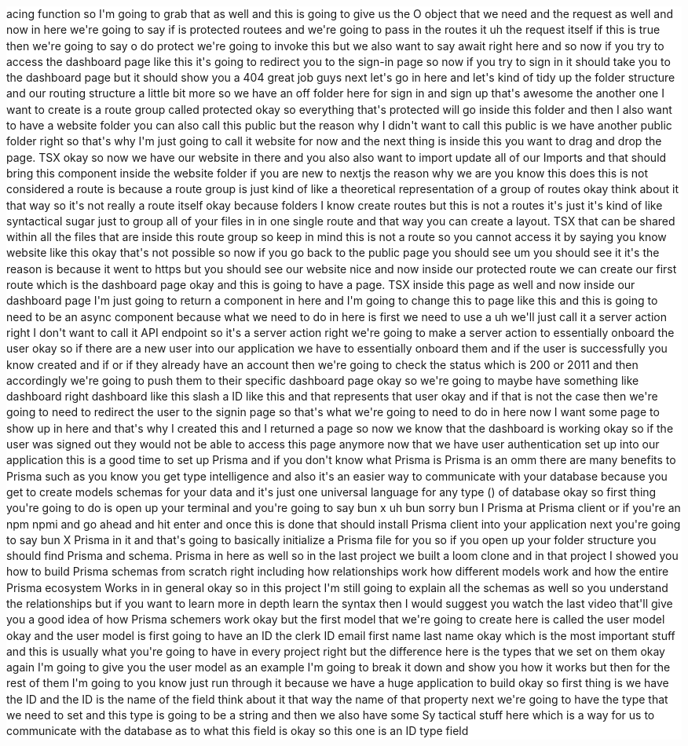 acing function so I'm going to grab that as well and this is going to give us the O object that we need and the request as well and now in here we're going to say if is protected routees and we're going to pass in the routes it uh the request itself if this is true then we're going to say o do protect we're going to invoke this but we also want to say await right here and so now if you try to access the dashboard page like this it's going to redirect you to the sign-in page so now if you try to sign in it should take you to the dashboard page but it should show you a 404 great job guys next let's go in here and let's kind of tidy up the folder structure and our routing structure a little bit more so we have an off folder here for sign in and sign up that's awesome the another one I want to create is a route group called protected okay so everything that's protected will go inside this folder and then I also want to have a website folder you can also call this public but the reason why I didn't want to call this public is we have another public folder right so that's why I'm just going to call it website for now and the next thing is inside this you want to drag and drop the page. TSX okay so now we have our website in there and you also also want to import update all of our Imports and that should bring this component inside the website folder if you are new to nextjs the reason why we are you know this does this is not considered a route is because a route group is just kind of like a theoretical representation of a group of routes okay think about it that way so it's not really a route itself okay because folders I know create routes but this is not a routes it's just it's kind of like syntactical sugar just to group all of your files in in one single route and that way you can create a layout. TSX that can be shared within all the files that are inside this route group so keep in mind this is not a route so you cannot access it by saying you know website like this okay that's not possible so now if you go back to the public page you should see um you should see it it's the reason is because it went to https but you should see our website nice and now inside our protected route we can create our first route which is the dashboard page okay and this is going to have a page. TSX inside this page as well and now inside our dashboard page I'm just going to return a component in here and I'm going to change this to page like this and this is going to need to be an async component because what we need to do in here is first we need to use a uh we'll just call it a server action right I don't want to call it API endpoint so it's a server action right we're going to make a server action to essentially onboard the user okay so if there are a new user into our application we have to essentially onboard them and if the user is successfully you know created and if or if they already have an account then we're going to check the status which is 200 or 2011 and then accordingly we're going to push them to their specific dashboard page okay so we're going to maybe have something like dashboard right dashboard like this slash a ID like this and that represents that user okay and if that is not the case then we're going to need to redirect the user to the signin page so that's what we're going to need to do in here now I want some page to show up in here and that's why I created this and I returned a page so now we know that the dashboard is working okay so if the user was signed out they would not be able to access this page anymore now that we have user authentication set up into our application this is a good time to set up Prisma and if you don't know what Prisma is Prisma is an omm there are many benefits to Prisma such as you know you get type intelligence and also it's an easier way to communicate with your database because you get to create models schemas for your data and it's just one universal language for any type () of database okay so first thing you're going to do is open up your terminal and you're going to say bun x uh bun sorry bun I Prisma at Prisma client or if you're an npm npmi and go ahead and hit enter and once this is done that should install Prisma client into your application next you're going to say bun X Prisma in it and that's going to basically initialize a Prisma file for you so if you open up your folder structure you should find Prisma and schema. Prisma in here as well so in the last project we built a loom clone and in that project I showed you how to build Prisma schemas from scratch right including how relationships work how different models work and how the entire Prisma ecosystem Works in in general okay so in this project I'm still going to explain all the schemas as well so you understand the relationships but if you want to learn more in depth learn the syntax then I would suggest you watch the last video that'll give you a good idea of how Prisma schemers work okay but the first model that we're going to create here is called the user model okay and the user model is first going to have an ID the clerk ID email first name last name okay which is the most important stuff and this is usually what you're going to have in every project right but the difference here is the types that we set on them okay again I'm going to give you the user model as an example I'm going to break it down and show you how it works but then for the rest of them I'm going to you know just run through it because we have a huge application to build okay so first thing is we have the ID and the ID is the name of the field think about it that way the name of that property next we're going to have the type that we need to set and this type is going to be a string and then we also have some Sy tactical stuff here which is a way for us to communicate with the database as to what this field is okay so this one is an ID type field